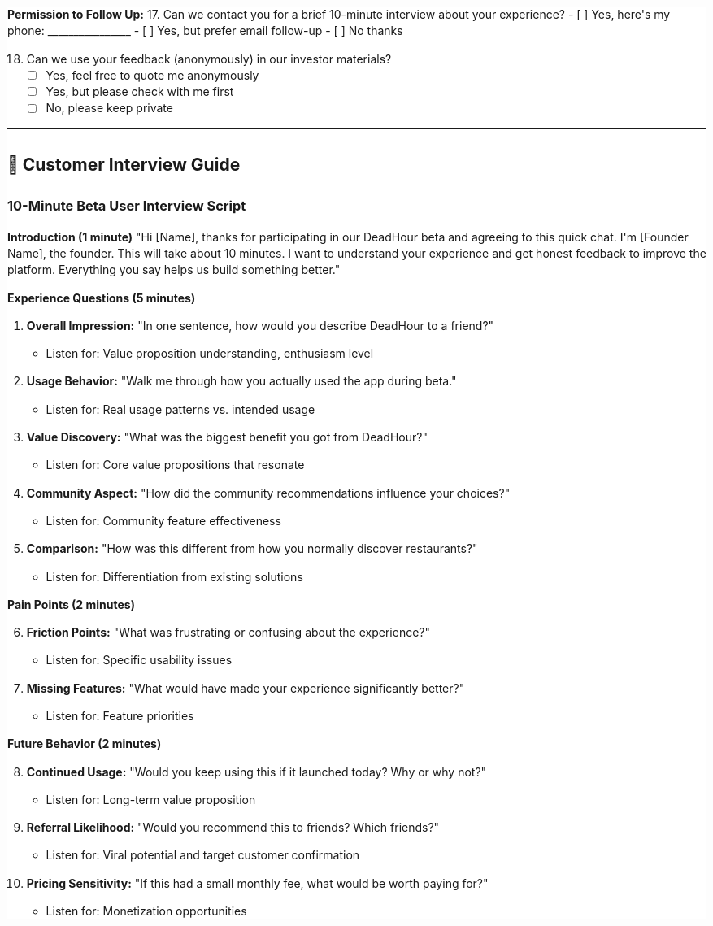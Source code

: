 **Permission to Follow Up:**
17. Can we contact you for a brief 10-minute interview about your experience?
    - [ ] Yes, here's my phone: ________________
    - [ ] Yes, but prefer email follow-up
    - [ ] No thanks

18. Can we use your feedback (anonymously) in our investor materials?
    - [ ] Yes, feel free to quote me anonymously  
    - [ ] Yes, but please check with me first
    - [ ] No, please keep private

---

## 💬 Customer Interview Guide

### 10-Minute Beta User Interview Script

**Introduction (1 minute)**
"Hi [Name], thanks for participating in our DeadHour beta and agreeing to this quick chat. I'm [Founder Name], the founder. This will take about 10 minutes. I want to understand your experience and get honest feedback to improve the platform. Everything you say helps us build something better."

**Experience Questions (5 minutes)**

1. **Overall Impression:** "In one sentence, how would you describe DeadHour to a friend?"
   - Listen for: Value proposition understanding, enthusiasm level

2. **Usage Behavior:** "Walk me through how you actually used the app during beta."
   - Listen for: Real usage patterns vs. intended usage

3. **Value Discovery:** "What was the biggest benefit you got from DeadHour?"
   - Listen for: Core value propositions that resonate

4. **Community Aspect:** "How did the community recommendations influence your choices?"
   - Listen for: Community feature effectiveness

5. **Comparison:** "How was this different from how you normally discover restaurants?"
   - Listen for: Differentiation from existing solutions

**Pain Points (2 minutes)**

6. **Friction Points:** "What was frustrating or confusing about the experience?"
   - Listen for: Specific usability issues

7. **Missing Features:** "What would have made your experience significantly better?"
   - Listen for: Feature priorities

**Future Behavior (2 minutes)**

8. **Continued Usage:** "Would you keep using this if it launched today? Why or why not?"
   - Listen for: Long-term value proposition

9. **Referral Likelihood:** "Would you recommend this to friends? Which friends?"
   - Listen for: Viral potential and target customer confirmation

10. **Pricing Sensitivity:** "If this had a small monthly fee, what would be worth paying for?"
    - Listen for: Monetization opportunities
